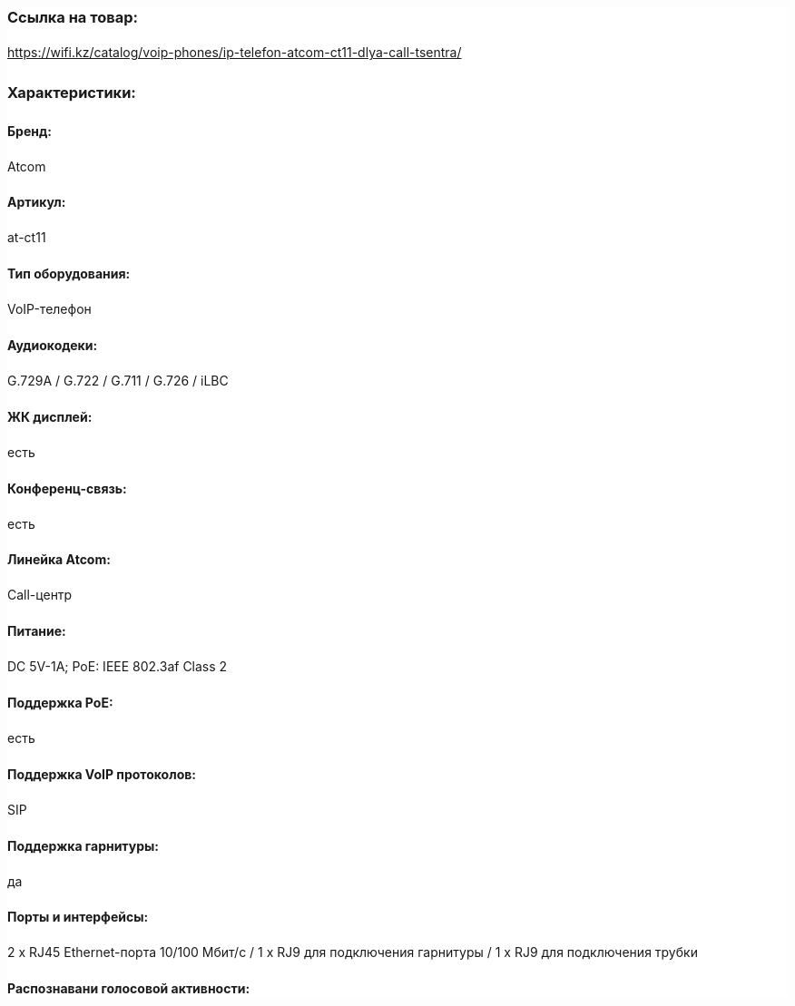 ### Ссылка на товар:

https://wifi.kz/catalog/voip-phones/ip-telefon-atcom-ct11-dlya-call-tsentra/

### Характеристики:

#### Бренд:

Atcom

#### Артикул:

at-ct11

#### Тип оборудования:

VoIP-телефон

#### Аудиокодеки:

G.729A / G.722 / G.711 / G.726 / iLBC

#### ЖК дисплей:

есть

#### Конференц-связь:

есть

#### Линейка Atcom:

Call-центр

#### Питание:

DC 5V-1A; PoE: IEEE 802.3af Class 2

#### Поддержка PoE:

есть

#### Поддержка VoIP протоколов:

SIP

#### Поддержка гарнитуры:

да

#### Порты и интерфейсы:

2 х RJ45 Ethernet-порта 10/100 Мбит/с / 1 х RJ9 для подключения гарнитуры / 1 х RJ9 для подключения трубки

#### Распознавани голосовой активности:
